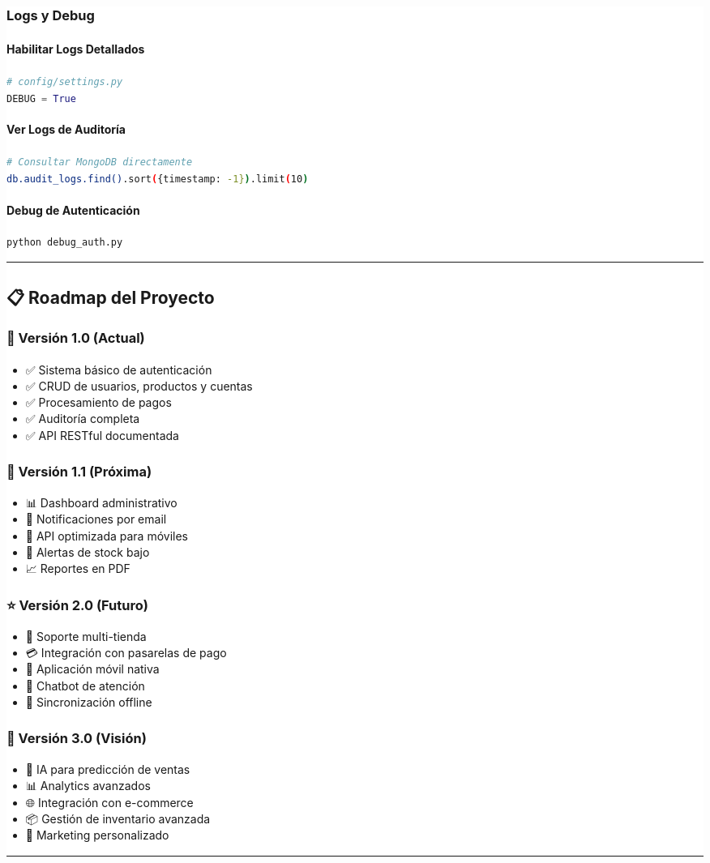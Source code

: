 ### **Logs y Debug**

#### **Habilitar Logs Detallados**
```python
# config/settings.py
DEBUG = True
```

#### **Ver Logs de Auditoría**
```bash
# Consultar MongoDB directamente
db.audit_logs.find().sort({timestamp: -1}).limit(10)
```

#### **Debug de Autenticación**
```bash
python debug_auth.py
```

---

## 📋 Roadmap del Proyecto

### **🎯 Versión 1.0 (Actual)**
- ✅ Sistema básico de autenticación
- ✅ CRUD de usuarios, productos y cuentas
- ✅ Procesamiento de pagos
- ✅ Auditoría completa
- ✅ API RESTful documentada

### **🚀 Versión 1.1 (Próxima)**
- 📊 Dashboard administrativo
- 📧 Notificaciones por email
- 📱 API optimizada para móviles
- 🔔 Alertas de stock bajo
- 📈 Reportes en PDF

### **⭐ Versión 2.0 (Futuro)**
- 🏪 Soporte multi-tienda
- 💳 Integración con pasarelas de pago
- 📱 Aplicación móvil nativa
- 🤖 Chatbot de atención
- 🔄 Sincronización offline

### **🌟 Versión 3.0 (Visión)**
- 🧠 IA para predicción de ventas
- 📊 Analytics avanzados
- 🌐 Integración con e-commerce
- 📦 Gestión de inventario avanzada
- 🎯 Marketing personalizado

---